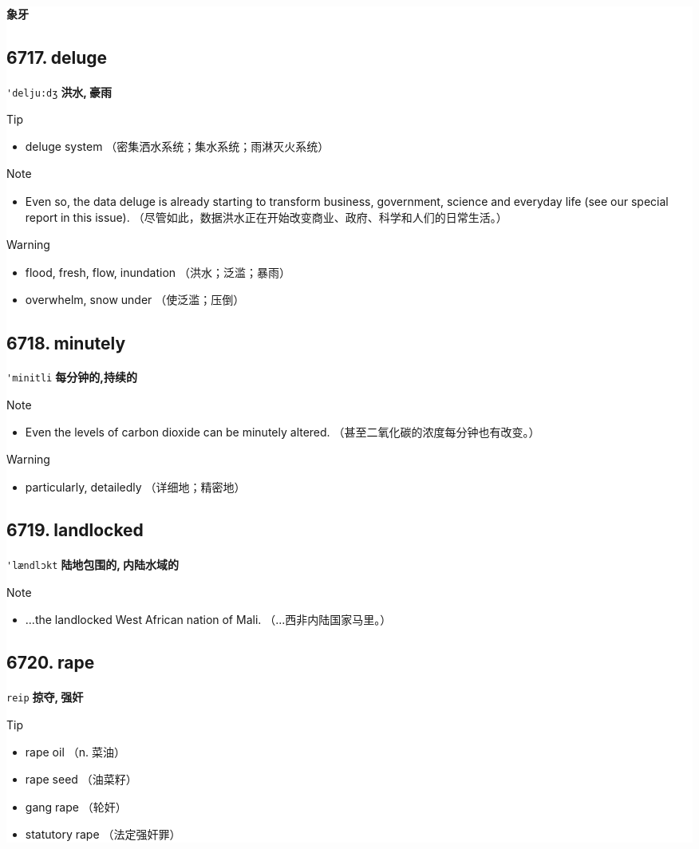 **象牙**

## 6717. deluge

`'delju:dʒ`  **洪水, 豪雨**

> [!TIP]
>
> - deluge system （密集洒水系统；集水系统；雨淋灭火系统）
>

> [!NOTE]
>
> - Even so, the data deluge is already starting to transform business, government, science and everyday life (see our special report in this issue). （尽管如此，数据洪水正在开始改变商业、政府、科学和人们的日常生活。）
>

> [!WARNING]
>
> - flood, fresh, flow, inundation （洪水；泛滥；暴雨）
>
> - overwhelm, snow under （使泛滥；压倒）
>

## 6718. minutely

`'minitli`  **每分钟的,持续的**

> [!NOTE]
>
> - Even the levels of carbon dioxide can be minutely altered. （甚至二氧化碳的浓度每分钟也有改变。）
>

> [!WARNING]
>
> - particularly, detailedly （详细地；精密地）
>

## 6719. landlocked

`'lændlɔkt`  **陆地包围的, 内陆水域的**

> [!NOTE]
>
> - ...the landlocked West African nation of Mali. （...西非内陆国家马里。）
>

## 6720. rape

`reip`  **掠夺, 强奸**

> [!TIP]
>
> - rape oil （n. 菜油）
>
> - rape seed （油菜籽）
>
> - gang rape （轮奸）
>
> - statutory rape （法定强奸罪）
>
